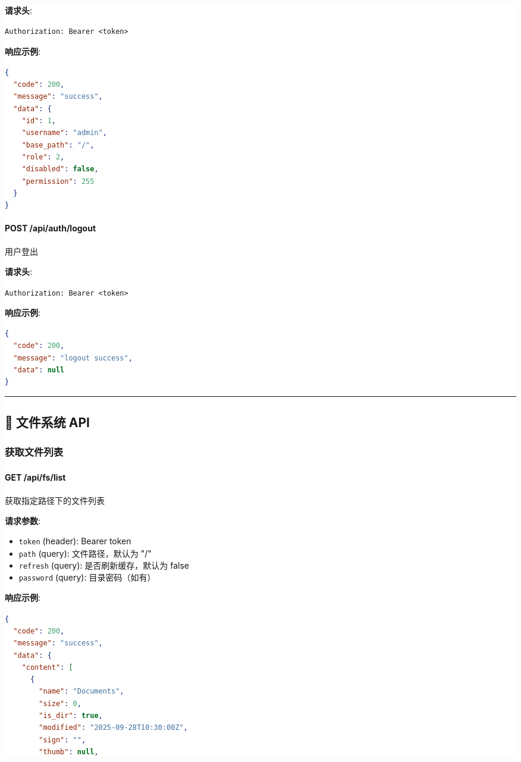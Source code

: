 **请求头**:
```
Authorization: Bearer <token>
```

**响应示例**:
```json
{
  "code": 200,
  "message": "success",
  "data": {
    "id": 1,
    "username": "admin",
    "base_path": "/",
    "role": 2,
    "disabled": false,
    "permission": 255
  }
}
```

#### POST /api/auth/logout
用户登出

**请求头**:
```
Authorization: Bearer <token>
```

**响应示例**:
```json
{
  "code": 200,
  "message": "logout success",
  "data": null
}
```

---

## 📁 文件系统 API

### 获取文件列表

#### GET /api/fs/list
获取指定路径下的文件列表

**请求参数**:
- `token` (header): Bearer token
- `path` (query): 文件路径，默认为 "/"
- `refresh` (query): 是否刷新缓存，默认为 false
- `password` (query): 目录密码（如有）

**响应示例**:
```json
{
  "code": 200,
  "message": "success",
  "data": {
    "content": [
      {
        "name": "Documents",
        "size": 0,
        "is_dir": true,
        "modified": "2025-09-28T10:30:00Z",
        "sign": "",
        "thumb": null,
```